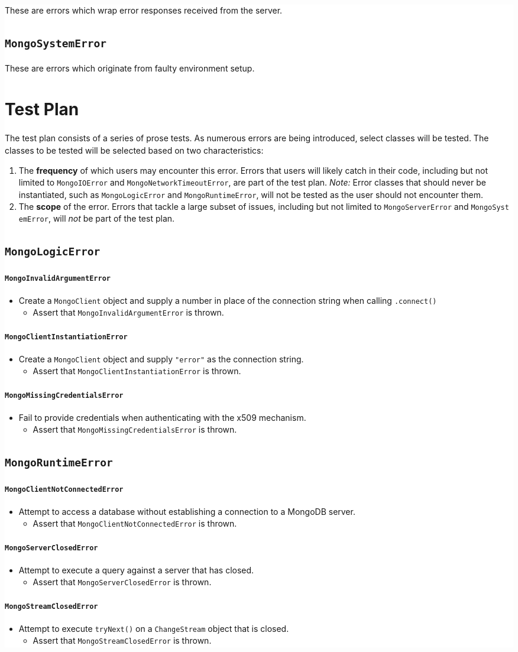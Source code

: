 These are errors which wrap error responses received from the server.

## `MongoSystemError`

These are errors which originate from faulty environment setup.

# Test Plan

The test plan consists of a series of prose tests.
As numerous errors are being introduced, select classes will be tested.
The classes to be tested will be selected based on two characteristics:

1. The **frequency** of which users may encounter this error. Errors that users will likely catch in their code, including but not limited to `MongoIOError` and `MongoNetworkTimeoutError`, are part of the test plan. _Note:_ Error classes that should never be instantiated, such as `MongoLogicError` and `MongoRuntimeError`, will not be tested as the user should not encounter them.
2. The **scope** of the error. Errors that tackle a large subset of issues, including but not limited to `MongoServerError` and `MongoSystemError`, will _not_ be part of the test plan.

## `MongoLogicError`

#### `MongoInvalidArgumentError`

- Create a `MongoClient` object and supply a number in place of the connection string when calling `.connect()`
  - Assert that `MongoInvalidArgumentError` is thrown.

#### `MongoClientInstantiationError`

- Create a `MongoClient` object and supply `"error"` as the connection string.
  - Assert that `MongoClientInstantiationError` is thrown.

#### `MongoMissingCredentialsError`

- Fail to provide credentials when authenticating with the x509 mechanism.
  - Assert that `MongoMissingCredentialsError` is thrown.

## `MongoRuntimeError`

#### `MongoClientNotConnectedError`

- Attempt to access a database without establishing a connection to a MongoDB server.
  - Assert that `MongoClientNotConnectedError` is thrown.

#### `MongoServerClosedError`

- Attempt to execute a query against a server that has closed.
  - Assert that `MongoServerClosedError` is thrown.

#### `MongoStreamClosedError`

- Attempt to execute `tryNext()` on a `ChangeStream` object that is closed.
  - Assert that `MongoStreamClosedError` is thrown.
